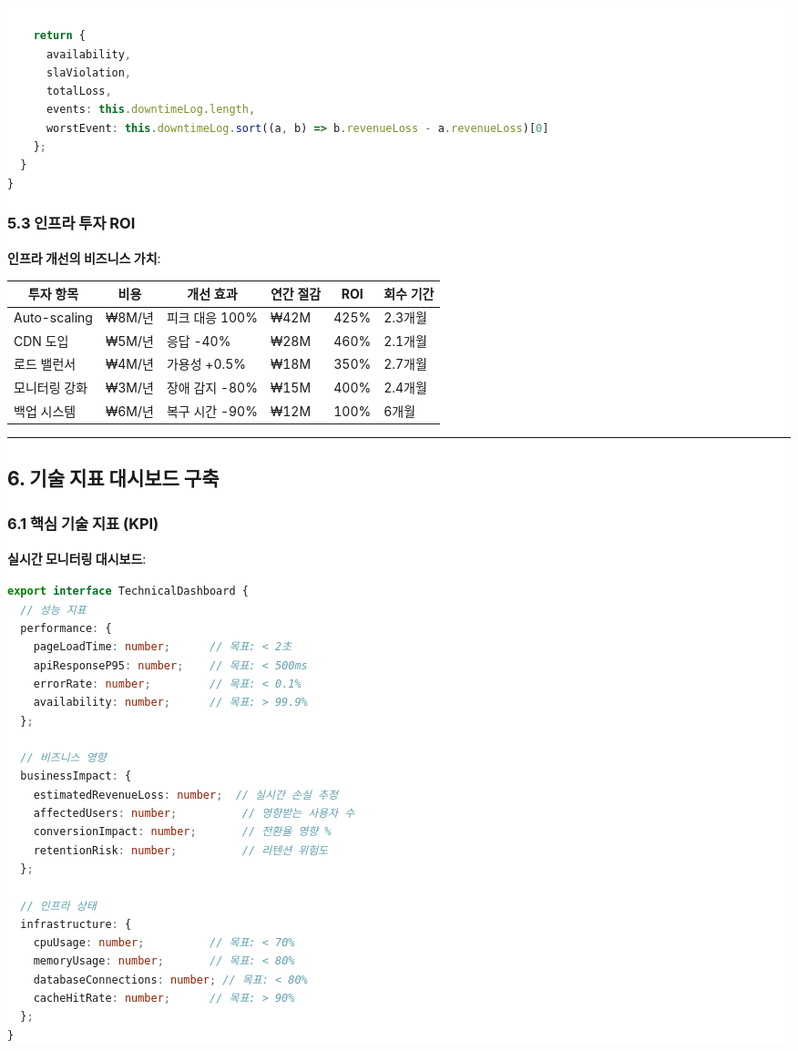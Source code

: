 ```typescript

    return {
      availability,
      slaViolation,
      totalLoss,
      events: this.downtimeLog.length,
      worstEvent: this.downtimeLog.sort((a, b) => b.revenueLoss - a.revenueLoss)[0]
    };
  }
}
```

### 5.3 인프라 투자 ROI

**인프라 개선의 비즈니스 가치**:

| 투자 항목 | 비용 | 개선 효과 | 연간 절감 | ROI | 회수 기간 |
|----------|------|----------|----------|-----|----------|
| Auto-scaling | ₩8M/년 | 피크 대응 100% | ₩42M | 425% | 2.3개월 |
| CDN 도입 | ₩5M/년 | 응답 -40% | ₩28M | 460% | 2.1개월 |
| 로드 밸런서 | ₩4M/년 | 가용성 +0.5% | ₩18M | 350% | 2.7개월 |
| 모니터링 강화 | ₩3M/년 | 장애 감지 -80% | ₩15M | 400% | 2.4개월 |
| 백업 시스템 | ₩6M/년 | 복구 시간 -90% | ₩12M | 100% | 6개월 |

---

## 6. 기술 지표 대시보드 구축

### 6.1 핵심 기술 지표 (KPI)

**실시간 모니터링 대시보드**:

```typescript
export interface TechnicalDashboard {
  // 성능 지표
  performance: {
    pageLoadTime: number;      // 목표: < 2초
    apiResponseP95: number;    // 목표: < 500ms
    errorRate: number;         // 목표: < 0.1%
    availability: number;      // 목표: > 99.9%
  };

  // 비즈니스 영향
  businessImpact: {
    estimatedRevenueLoss: number;  // 실시간 손실 추정
    affectedUsers: number;          // 영향받는 사용자 수
    conversionImpact: number;       // 전환율 영향 %
    retentionRisk: number;          // 리텐션 위험도
  };

  // 인프라 상태
  infrastructure: {
    cpuUsage: number;          // 목표: < 70%
    memoryUsage: number;       // 목표: < 80%
    databaseConnections: number; // 목표: < 80%
    cacheHitRate: number;      // 목표: > 90%
  };
}
```

